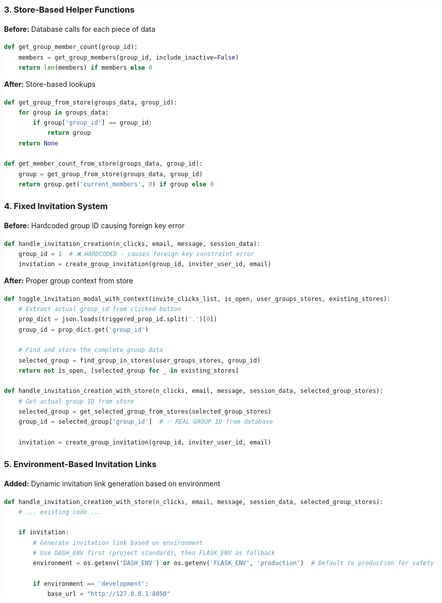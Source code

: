 ### 3. Store-Based Helper Functions
**Before:** Database calls for each piece of data
```python
def get_group_member_count(group_id):
    members = get_group_members(group_id, include_inactive=False)
    return len(members) if members else 0
```

**After:** Store-based lookups
```python
def get_group_from_store(groups_data, group_id):
    for group in groups_data:
        if group['group_id'] == group_id:
            return group
    return None

def get_member_count_from_store(groups_data, group_id):
    group = get_group_from_store(groups_data, group_id)
    return group.get('current_members', 0) if group else 0
```

### 4. Fixed Invitation System
**Before:** Hardcoded group ID causing foreign key error
```python
def handle_invitation_creation(n_clicks, email, message, session_data):
    group_id = 1  # ❌ HARDCODED - causes foreign key constraint error
    invitation = create_group_invitation(group_id, inviter_user_id, email)
```

**After:** Proper group context from store
```python
def toggle_invitation_modal_with_context(invite_clicks_list, is_open, user_groups_stores, existing_stores):
    # Extract actual group_id from clicked button
    prop_dict = json.loads(triggered_prop_id.split('.')[0])
    group_id = prop_dict.get('group_id')
    
    # Find and store the complete group data
    selected_group = find_group_in_stores(user_groups_stores, group_id)
    return not is_open, [selected_group for _ in existing_stores]

def handle_invitation_creation_with_store(n_clicks, email, message, session_data, selected_group_stores):
    # Get actual group ID from store
    selected_group = get_selected_group_from_stores(selected_group_stores)
    group_id = selected_group['group_id']  # ✅ REAL GROUP ID from database
    
    invitation = create_group_invitation(group_id, inviter_user_id, email)
```

### 5. Environment-Based Invitation Links
**Added:** Dynamic invitation link generation based on environment
```python
def handle_invitation_creation_with_store(n_clicks, email, message, session_data, selected_group_stores):
    # ... existing code ...
    
    if invitation:
        # Generate invitation link based on environment
        # Use DASH_ENV first (project standard), then FLASK_ENV as fallback
        environment = os.getenv('DASH_ENV') or os.getenv('FLASK_ENV', 'production')  # Default to production for safety
        
        if environment == 'development':
            base_url = "http://127.0.0.1:8050"
```